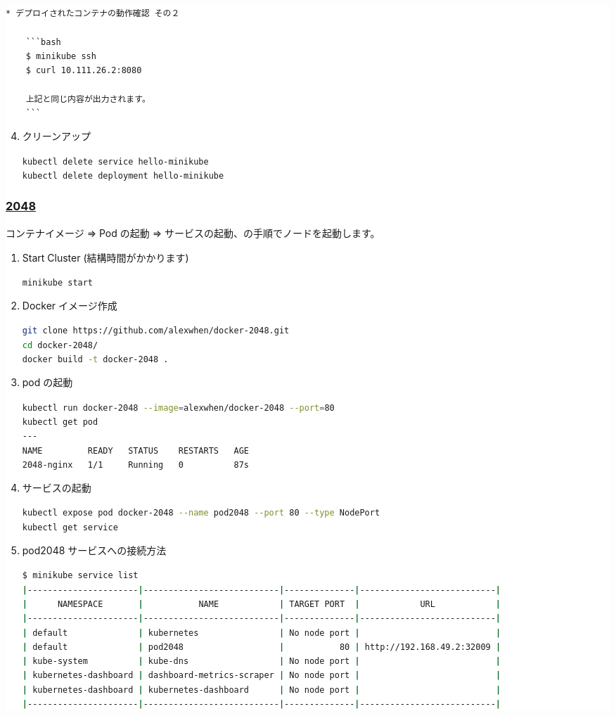     * デプロイされたコンテナの動作確認 その２

        ```bash
        $ minikube ssh
        $ curl 10.111.26.2:8080

        上記と同じ内容が出力されます。
        ```

4.  クリーンアップ

    ```bash
    kubectl delete service hello-minikube
    kubectl delete deployment hello-minikube
    ```


### [2048](https://github.com/alexwhen/docker-2048)

コンテナイメージ ⇒ Pod の起動 ⇒ サービスの起動、の手順でノードを起動します。

1. Start Cluster (結構時間がかかります)

    ```bash
    minikube start
    ```

2. Docker イメージ作成

    ```bash
    git clone https://github.com/alexwhen/docker-2048.git
    cd docker-2048/
    docker build -t docker-2048 .
    ```

3. pod の起動

    ```bash
    kubectl run docker-2048 --image=alexwhen/docker-2048 --port=80
    kubectl get pod
    ---
    NAME         READY   STATUS    RESTARTS   AGE
    2048-nginx   1/1     Running   0          87s
    ```

4. サービスの起動

    ```bash
    kubectl expose pod docker-2048 --name pod2048 --port 80 --type NodePort
    kubectl get service
    ```

5. pod2048 サービスへの接続方法

    ```bash
    $ minikube service list
    |----------------------|---------------------------|--------------|---------------------------|
    |      NAMESPACE       |           NAME            | TARGET PORT  |            URL            |
    |----------------------|---------------------------|--------------|---------------------------|
    | default              | kubernetes                | No node port |                           |
    | default              | pod2048                   |           80 | http://192.168.49.2:32009 |
    | kube-system          | kube-dns                  | No node port |                           |
    | kubernetes-dashboard | dashboard-metrics-scraper | No node port |                           |
    | kubernetes-dashboard | kubernetes-dashboard      | No node port |                           |
    |----------------------|---------------------------|--------------|---------------------------|
    ```
